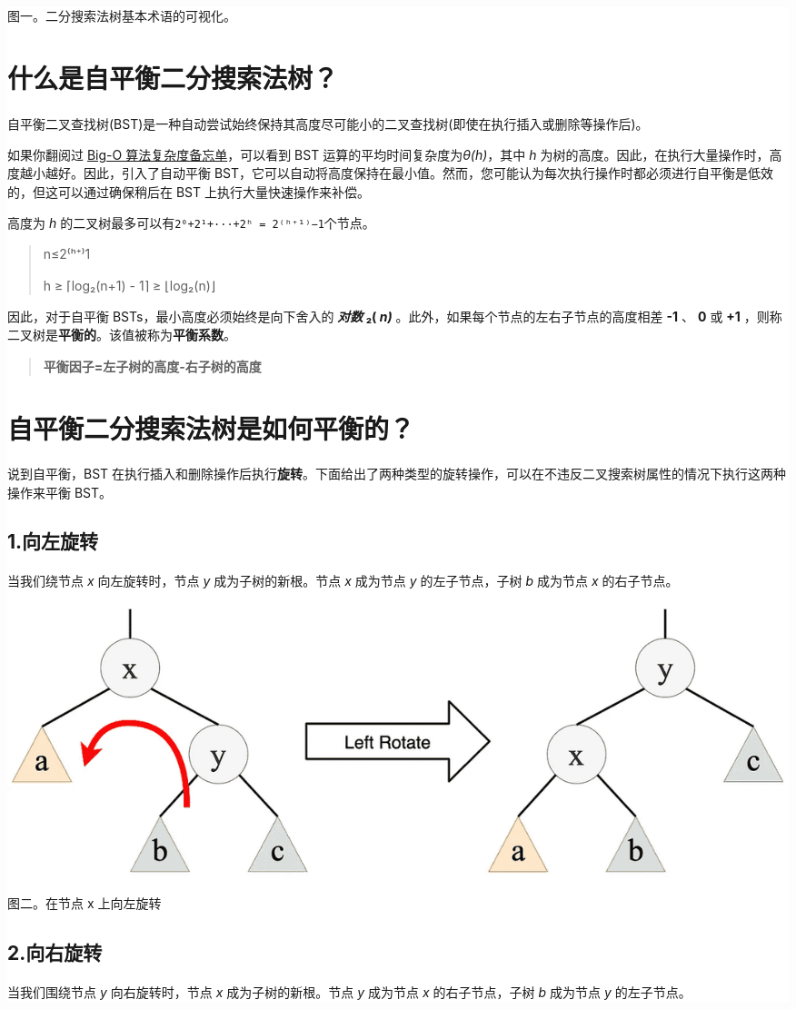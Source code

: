 图一。二分搜索法树基本术语的可视化。

# 什么是自平衡二分搜索法树？

自平衡二叉查找树(BST)是一种自动尝试始终保持其高度尽可能小的二叉查找树(即使在执行插入或删除等操作后)。

如果你翻阅过 [Big-O 算法复杂度备忘单](https://www.bigocheatsheet.com/)，可以看到 BST 运算的平均时间复杂度为*θ(h)*，其中 *h* 为树的高度。因此，在执行大量操作时，高度越小越好。因此，引入了自动平衡 BST，它可以自动将高度保持在最小值。然而，您可能认为每次执行操作时都必须进行自平衡是低效的，但这可以通过确保稍后在 BST 上执行大量快速操作来补偿。

高度为 *h* 的二叉树最多可以有`2⁰+2¹+···+2ʰ = 2⁽ʰ⁺¹⁾−1`个节点。

> n≤2⁽ʰ⁺⁾1
> 
> h ≥ ⌈log₂(n+1) - 1⌉ ≥ ⌊log₂(n)⌋

因此，对于自平衡 BSTs，最小高度必须始终是向下舍入的 ***对数* ₂( *n)*** 。此外，如果每个节点的左右子节点的高度相差 **-1** 、 **0** 或 **+1** ，则称二叉树是**平衡的**。该值被称为**平衡系数**。

> **平衡因子=左子树的高度-右子树的高度**

# 自平衡二分搜索法树是如何平衡的？

说到自平衡，BST 在执行插入和删除操作后执行**旋转**。下面给出了两种类型的旋转操作，可以在不违反二叉搜索树属性的情况下执行这两种操作来平衡 BST。

## 1.向左旋转

当我们绕节点 *x* 向左旋转时，节点 *y* 成为子树的新根。节点 *x* 成为节点 *y* 的左子节点，子树 *b* 成为节点 *x* 的右子节点。

![](img/f1729ef86992b8eddd7d6a50bace6b05.png)

图二。在节点 x 上向左旋转

## 2.向右旋转

当我们围绕节点 *y* 向右旋转时，节点 *x* 成为子树的新根。节点 *y* 成为节点 *x* 的右子节点，子树 *b* 成为节点 *y* 的左子节点。
